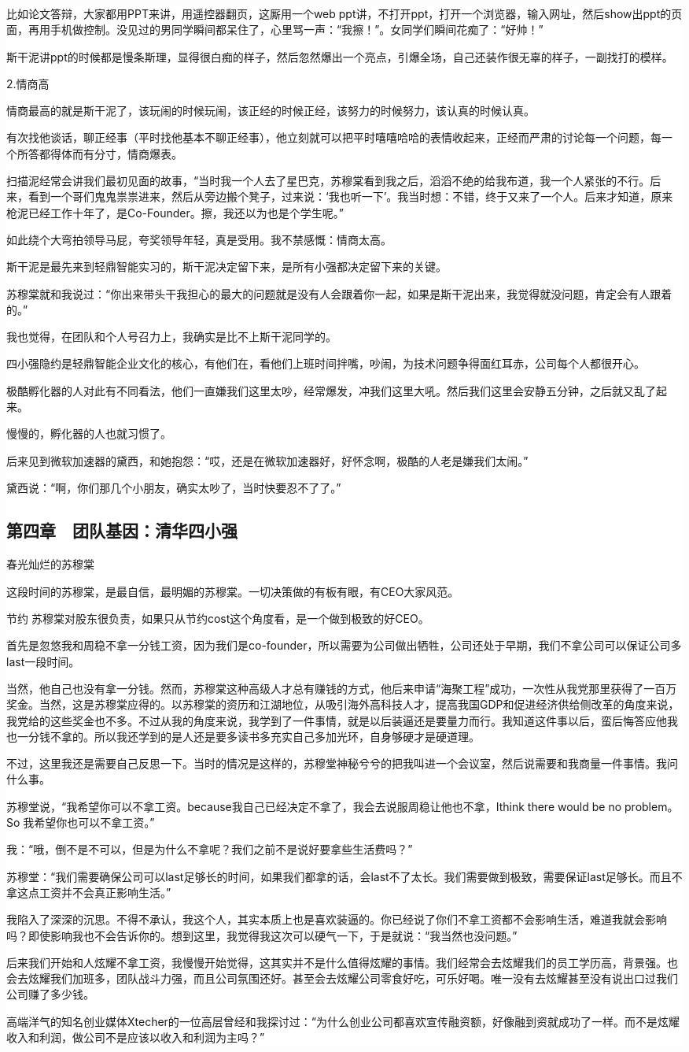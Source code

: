 比如论文答辩，大家都用PPT来讲，用遥控器翻页，这厮用一个web ppt讲，不打开ppt，打开一个浏览器，输入网址，然后show出ppt的页面，再用手机做控制。没见过的男同学瞬间都呆住了，心里骂一声：“我擦！”。女同学们瞬间花痴了：“好帅！”

斯干泥讲ppt的时候都是慢条斯理，显得很白痴的样子，然后忽然爆出一个亮点，引爆全场，自己还装作很无辜的样子，一副找打的模样。

2.情商高

情商最高的就是斯干泥了，该玩闹的时候玩闹，该正经的时候正经，该努力的时候努力，该认真的时候认真。

有次找他谈话，聊正经事（平时找他基本不聊正经事），他立刻就可以把平时嘻嘻哈哈的表情收起来，正经而严肃的讨论每一个问题，每一个所答都得体而有分寸，情商爆表。

扫描泥经常会讲我们最初见面的故事，“当时我一个人去了星巴克，苏穆棠看到我之后，滔滔不绝的给我布道，我一个人紧张的不行。后来，看到一个哥们鬼鬼祟祟进来，然后从旁边搬个凳子，过来说：‘我也听一下’。我当时想：不错，终于又来了一个人。后来才知道，原来枪泥已经工作十年了，是Co-Founder。擦，我还以为也是个学生呢。”

如此绕个大弯拍领导马屁，夸奖领导年轻，真是受用。我不禁感慨：情商太高。

斯干泥是最先来到轻鼎智能实习的，斯干泥决定留下来，是所有小强都决定留下来的关键。

苏穆棠就和我说过：“你出来带头干我担心的最大的问题就是没有人会跟着你一起，如果是斯干泥出来，我觉得就没问题，肯定会有人跟着的。”

我也觉得，在团队和个人号召力上，我确实是比不上斯干泥同学的。

四小强隐约是轻鼎智能企业文化的核心，有他们在，看他们上班时间拌嘴，吵闹，为技术问题争得面红耳赤，公司每个人都很开心。

极酷孵化器的人对此有不同看法，他们一直嫌我们这里太吵，经常爆发，冲我们这里大吼。然后我们这里会安静五分钟，之后就又乱了起来。

慢慢的，孵化器的人也就习惯了。

后来见到微软加速器的黛西，和她抱怨：“哎，还是在微软加速器好，好怀念啊，极酷的人老是嫌我们太闹。”

黛西说：“啊，你们那几个小朋友，确实太吵了，当时快要忍不了了。”

## 第四章　团队基因：清华四小强

春光灿烂的苏穆棠

这段时间的苏穆棠，是最自信，最明媚的苏穆棠。一切决策做的有板有眼，有CEO大家风范。

节约
苏穆棠对股东很负责，如果只从节约cost这个角度看，是一个做到极致的好CEO。

首先是忽悠我和周稳不拿一分钱工资，因为我们是co-founder，所以需要为公司做出牺牲，公司还处于早期，我们不拿公司可以保证公司多last一段时间。

当然，他自己也没有拿一分钱。然而，苏穆棠这种高级人才总有赚钱的方式，他后来申请“海聚工程”成功，一次性从我党那里获得了一百万奖金。当然，这是苏穆棠应得的。以苏穆棠的资历和江湖地位，从吸引海外高科技人才，提高我国GDP和促进经济供给侧改革的角度来说，我党给的这些奖金也不多。不过从我的角度来说，我学到了一件事情，就是以后装逼还是要量力而行。我知道这件事以后，蛮后悔答应他我也一分钱不拿的。所以我还学到的是人还是要多读书多充实自己多加光环，自身够硬才是硬道理。

不过，这里我还是需要自己反思一下。当时的情况是这样的，苏穆堂神秘兮兮的把我叫进一个会议室，然后说需要和我商量一件事情。我问什么事。

苏穆堂说，“我希望你可以不拿工资。because我自己已经决定不拿了，我会去说服周稳让他也不拿，Ithink there would be no problem。So 我希望你也可以不拿工资。”

我：“哦，倒不是不可以，但是为什么不拿呢？我们之前不是说好要拿些生活费吗？”

苏穆堂：“我们需要确保公司可以last足够长的时间，如果我们都拿的话，会last不了太长。我们需要做到极致，需要保证last足够长。而且不拿这点工资并不会真正影响生活。”

我陷入了深深的沉思。不得不承认，我这个人，其实本质上也是喜欢装逼的。你已经说了你们不拿工资都不会影响生活，难道我就会影响吗？即使影响我也不会告诉你的。想到这里，我觉得我这次可以硬气一下，于是就说：“我当然也没问题。”

后来我们开始和人炫耀不拿工资，我慢慢开始觉得，这其实并不是什么值得炫耀的事情。我们经常会去炫耀我们的员工学历高，背景强。也会去炫耀我们加班多，团队战斗力强，而且公司氛围还好。甚至会去炫耀公司零食好吃，可乐好喝。唯一没有去炫耀甚至没有说出口过我们公司赚了多少钱。

高端洋气的知名创业媒体Xtecher的一位高层曾经和我探讨过：“为什么创业公司都喜欢宣传融资额，好像融到资就成功了一样。而不是炫耀收入和利润，做公司不是应该以收入和利润为主吗？”

